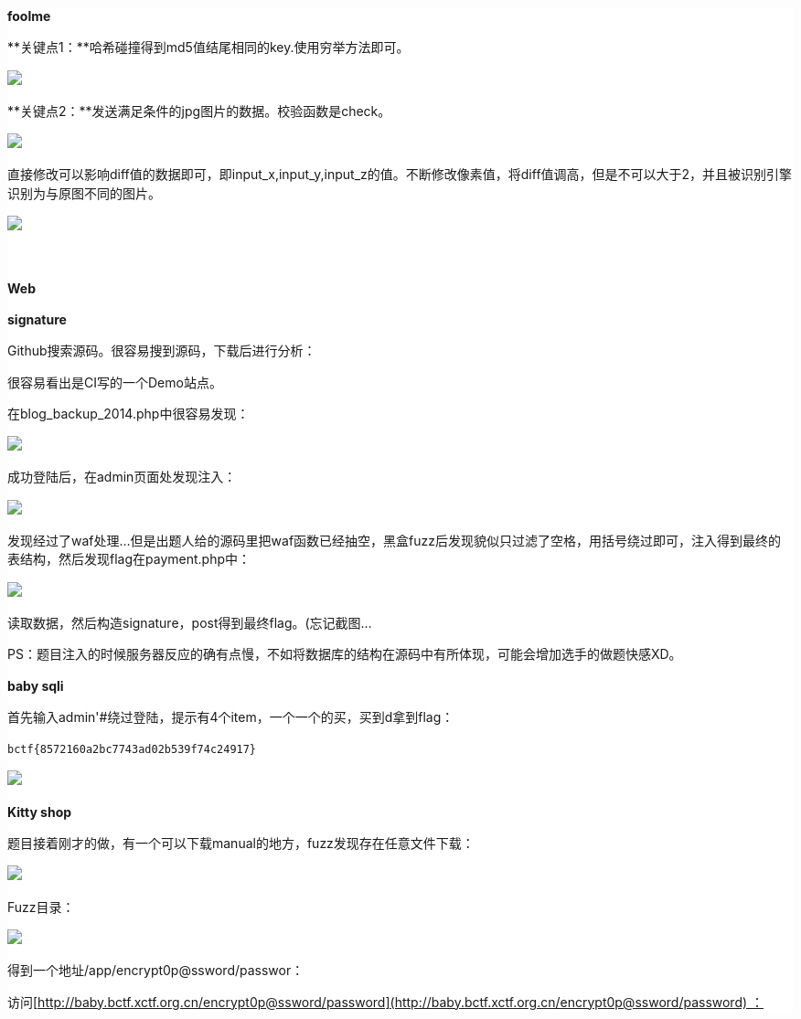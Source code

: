 **foolme**

**关键点1：**哈希碰撞得到md5值结尾相同的key.使用穷举方法即可。

[![](./img/85920/AAffA0nNPuCLAAAAAElFTkSuQmCC)](https://p4.ssl.qhimg.com/t01ad4c6f3509f64cf5.png)

**关键点2：**发送满足条件的jpg图片的数据。校验函数是check。

[![](./img/85920/AAffA0nNPuCLAAAAAElFTkSuQmCC)](https://p1.ssl.qhimg.com/t016a40c815909e2e55.png)

直接修改可以影响diff值的数据即可，即input_x,input_y,input_z的值。不断修改像素值，将diff值调高，但是不可以大于2，并且被识别引擎识别为与原图不同的图片。

[![](./img/85920/AAffA0nNPuCLAAAAAElFTkSuQmCC)](https://p5.ssl.qhimg.com/t01b40ae1764cc324cb.png)

<br>

**Web**

**signature**

Github搜索源码。很容易搜到源码，下载后进行分析：

很容易看出是CI写的一个Demo站点。

在blog_backup_2014.php中很容易发现：

[![](./img/85920/AAffA0nNPuCLAAAAAElFTkSuQmCC)](https://p2.ssl.qhimg.com/t01aba5e080ce98284b.png)

成功登陆后，在admin页面处发现注入：

[![](./img/85920/AAffA0nNPuCLAAAAAElFTkSuQmCC)](https://p2.ssl.qhimg.com/t01f8584597b81363d0.png)

发现经过了waf处理…但是出题人给的源码里把waf函数已经抽空，黑盒fuzz后发现貌似只过滤了空格，用括号绕过即可，注入得到最终的表结构，然后发现flag在payment.php中：

[![](./img/85920/AAffA0nNPuCLAAAAAElFTkSuQmCC)](https://p2.ssl.qhimg.com/t018cd1d8d490695c27.png)

读取数据，然后构造signature，post得到最终flag。(忘记截图…

PS：题目注入的时候服务器反应的确有点慢，不如将数据库的结构在源码中有所体现，可能会增加选手的做题快感XD。

**baby sqli**

首先输入admin'#绕过登陆，提示有4个item，一个一个的买，买到d拿到flag：

```
bctf{8572160a2bc7743ad02b539f74c24917}
```

[![](./img/85920/AAffA0nNPuCLAAAAAElFTkSuQmCC)](https://p3.ssl.qhimg.com/t0124c88103a82e4633.png)

**Kitty shop**

题目接着刚才的做，有一个可以下载manual的地方，fuzz发现存在任意文件下载：

[![](./img/85920/AAffA0nNPuCLAAAAAElFTkSuQmCC)](https://p2.ssl.qhimg.com/t01c8bcc182c336b2d1.png)

Fuzz目录：

[![](./img/85920/AAffA0nNPuCLAAAAAElFTkSuQmCC)](https://p2.ssl.qhimg.com/t01a192bbd572bf9c20.png)

得到一个地址/app/encrypt0p@ssword/passwor：

访问[http://baby.bctf.xctf.org.cn/encrypt0p@ssword/password](http://baby.bctf.xctf.org.cn/encrypt0p@ssword/password) ：
